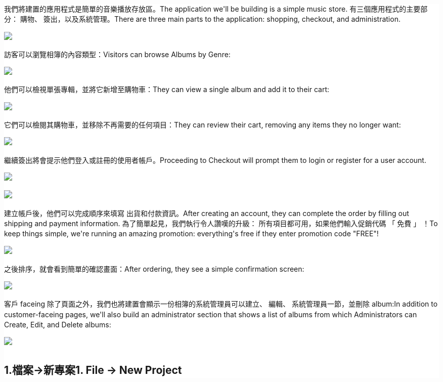 <span data-ttu-id="9a654-113">我們將建置的應用程式是簡單的音樂播放存放區。</span><span class="sxs-lookup"><span data-stu-id="9a654-113">The application we'll be building is a simple music store.</span></span> <span data-ttu-id="9a654-114">有三個應用程式的主要部分： 購物、 簽出，以及系統管理。</span><span class="sxs-lookup"><span data-stu-id="9a654-114">There are three main parts to the application: shopping, checkout, and administration.</span></span>

![](mvc-music-store-part-1/_static/image1.jpg)

<span data-ttu-id="9a654-115">訪客可以瀏覽相簿的內容類型：</span><span class="sxs-lookup"><span data-stu-id="9a654-115">Visitors can browse Albums by Genre:</span></span>

![](mvc-music-store-part-1/_static/image2.jpg)

<span data-ttu-id="9a654-116">他們可以檢視單張專輯，並將它新增至購物車：</span><span class="sxs-lookup"><span data-stu-id="9a654-116">They can view a single album and add it to their cart:</span></span>

![](mvc-music-store-part-1/_static/image3.jpg)

<span data-ttu-id="9a654-117">它們可以檢閱其購物車，並移除不再需要的任何項目：</span><span class="sxs-lookup"><span data-stu-id="9a654-117">They can review their cart, removing any items they no longer want:</span></span>

![](mvc-music-store-part-1/_static/image4.jpg)

<span data-ttu-id="9a654-118">繼續簽出將會提示他們登入或註冊的使用者帳戶。</span><span class="sxs-lookup"><span data-stu-id="9a654-118">Proceeding to Checkout will prompt them to login or register for a user account.</span></span>

![](mvc-music-store-part-1/_static/image1.png)

![](mvc-music-store-part-1/_static/image2.png)

<span data-ttu-id="9a654-119">建立帳戶後，他們可以完成順序來填寫 出貨和付款資訊。</span><span class="sxs-lookup"><span data-stu-id="9a654-119">After creating an account, they can complete the order by filling out shipping and payment information.</span></span> <span data-ttu-id="9a654-120">為了簡單起見，我們執行令人讚嘆的升級： 所有項目都可用，如果他們輸入促銷代碼 「 免費 」 ！</span><span class="sxs-lookup"><span data-stu-id="9a654-120">To keep things simple, we're running an amazing promotion: everything's free if they enter promotion code "FREE"!</span></span>

![](mvc-music-store-part-1/_static/image5.jpg)

<span data-ttu-id="9a654-121">之後排序，就會看到簡單的確認畫面：</span><span class="sxs-lookup"><span data-stu-id="9a654-121">After ordering, they see a simple confirmation screen:</span></span>

![](mvc-music-store-part-1/_static/image6.jpg)

<span data-ttu-id="9a654-122">客戶 faceing 除了頁面之外，我們也將建置會顯示一份相簿的系統管理員可以建立、 編輯、 系統管理員一節，並刪除 album:</span><span class="sxs-lookup"><span data-stu-id="9a654-122">In addition to customer-faceing pages, we'll also build an administrator section that shows a list of albums from which Administrators can Create, Edit, and Delete albums:</span></span>

![](mvc-music-store-part-1/_static/image7.jpg)

## <a name="1-file--gt-new-project"></a><span data-ttu-id="9a654-123">1.檔案-&gt;新專案</span><span class="sxs-lookup"><span data-stu-id="9a654-123">1. File -&gt; New Project</span></span>

